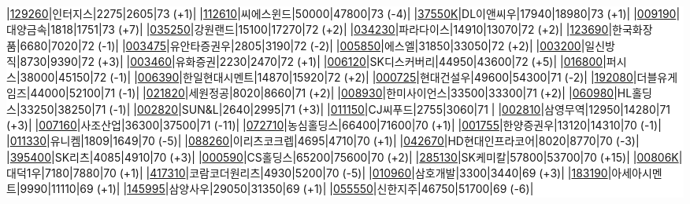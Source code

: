 |[129260](https://finance.daum.net/quotes/A129260)|인터지스|2275|2605|73 (+1)|
|[112610](https://finance.daum.net/quotes/A112610)|씨에스윈드|50000|47800|73 (-4)|
|[37550K](https://finance.daum.net/quotes/A37550K)|DL이앤씨우|17940|18980|73 (+1)|
|[009190](https://finance.daum.net/quotes/A009190)|대양금속|1818|1751|73 (+7)|
|[035250](https://finance.daum.net/quotes/A035250)|강원랜드|15100|17270|72 (+2)|
|[034230](https://finance.daum.net/quotes/A034230)|파라다이스|14910|13070|72 (+2)|
|[123690](https://finance.daum.net/quotes/A123690)|한국화장품|6680|7020|72 (-1)|
|[003475](https://finance.daum.net/quotes/A003475)|유안타증권우|2805|3190|72 (-2)|
|[005850](https://finance.daum.net/quotes/A005850)|에스엘|31850|33050|72 (+2)|
|[003200](https://finance.daum.net/quotes/A003200)|일신방직|8730|9390|72 (+3)|
|[003460](https://finance.daum.net/quotes/A003460)|유화증권|2230|2470|72 (+1)|
|[006120](https://finance.daum.net/quotes/A006120)|SK디스커버리|44950|43600|72 (+5)|
|[016800](https://finance.daum.net/quotes/A016800)|퍼시스|38000|45150|72 (-1)|
|[006390](https://finance.daum.net/quotes/A006390)|한일현대시멘트|14870|15920|72 (+2)|
|[000725](https://finance.daum.net/quotes/A000725)|현대건설우|49600|54300|71 (-2)|
|[192080](https://finance.daum.net/quotes/A192080)|더블유게임즈|44000|52100|71 (-1)|
|[021820](https://finance.daum.net/quotes/A021820)|세원정공|8020|8660|71 (+2)|
|[008930](https://finance.daum.net/quotes/A008930)|한미사이언스|33500|33300|71 (+2)|
|[060980](https://finance.daum.net/quotes/A060980)|HL홀딩스|33250|38250|71 (-1)|
|[002820](https://finance.daum.net/quotes/A002820)|SUN&L|2640|2995|71 (+3)|
|[011150](https://finance.daum.net/quotes/A011150)|CJ씨푸드|2755|3060|71 |
|[002810](https://finance.daum.net/quotes/A002810)|삼영무역|12950|14280|71 (+3)|
|[007160](https://finance.daum.net/quotes/A007160)|사조산업|36300|37500|71 (-11)|
|[072710](https://finance.daum.net/quotes/A072710)|농심홀딩스|66400|71600|70 (+1)|
|[001755](https://finance.daum.net/quotes/A001755)|한양증권우|13120|14310|70 (-1)|
|[011330](https://finance.daum.net/quotes/A011330)|유니켐|1809|1649|70 (-5)|
|[088260](https://finance.daum.net/quotes/A088260)|이리츠코크렙|4695|4710|70 (+1)|
|[042670](https://finance.daum.net/quotes/A042670)|HD현대인프라코어|8020|8770|70 (-3)|
|[395400](https://finance.daum.net/quotes/A395400)|SK리츠|4085|4910|70 (+3)|
|[000590](https://finance.daum.net/quotes/A000590)|CS홀딩스|65200|75600|70 (+2)|
|[285130](https://finance.daum.net/quotes/A285130)|SK케미칼|57800|53700|70 (+15)|
|[00806K](https://finance.daum.net/quotes/A00806K)|대덕1우|7180|7880|70 (+1)|
|[417310](https://finance.daum.net/quotes/A417310)|코람코더원리츠|4930|5200|70 (-5)|
|[010960](https://finance.daum.net/quotes/A010960)|삼호개발|3300|3440|69 (+3)|
|[183190](https://finance.daum.net/quotes/A183190)|아세아시멘트|9990|11110|69 (+1)|
|[145995](https://finance.daum.net/quotes/A145995)|삼양사우|29050|31350|69 (+1)|
|[055550](https://finance.daum.net/quotes/A055550)|신한지주|46750|51700|69 (-6)|